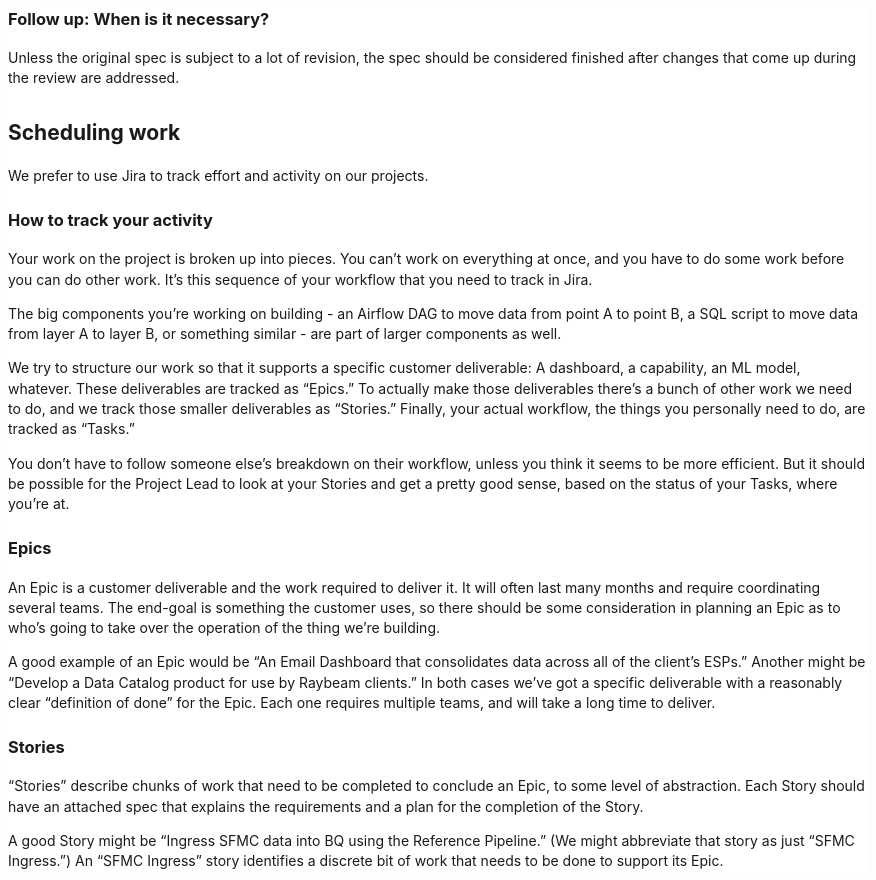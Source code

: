 
### Follow up: When is it necessary?

Unless the original spec is subject to a lot of revision, the spec should be considered finished after changes that come up during the review are addressed.


## Scheduling work

We prefer to use Jira to track effort and activity on our projects. 


### How to track your activity

Your work on the project is broken up into pieces.  You can’t work on everything at once, and you have to do some work before you can do other work.  It’s this sequence of your workflow that you need to track in Jira.  

The big components you’re working on building - an Airflow DAG to move data from point A to point B, a SQL script to move data from layer A to layer B, or something similar - are part of larger components as well.  

We try to structure our work so that it supports a specific customer deliverable: A dashboard, a capability, an ML model, whatever.  These deliverables are tracked as “Epics.”  To actually make those deliverables there’s a bunch of other work we need to do, and we track those smaller deliverables as “Stories.”  Finally, your actual workflow, the things you personally need to do, are tracked as “Tasks.”

You don’t have to follow someone else’s breakdown on their workflow, unless you think it seems to be more efficient.  But it should be possible for the Project Lead to look at your Stories and get a pretty good sense, based on the status of your Tasks, where you’re at.


### Epics 

An Epic is a customer deliverable and the work required to deliver it.  It will often last many months and require coordinating several teams.  The end-goal is something the customer uses, so there should be some consideration in planning an Epic as to who’s going to take over the operation of the thing we’re building.  

A good example of an Epic would be “An Email Dashboard that consolidates data across all of the client’s ESPs.”  Another might be “Develop a Data Catalog product for use by Raybeam clients.”  In both cases we’ve got a specific deliverable with a reasonably clear “definition of done” for the Epic.  Each one requires multiple teams, and will take a long time to deliver.


### Stories

“Stories” describe chunks of work that need to be completed to conclude an Epic, to some level of abstraction.  Each Story should have an attached spec that explains the requirements and a plan for the completion of the Story.  

A good Story might be “Ingress SFMC data into BQ using the Reference Pipeline.”  (We might abbreviate that story as just “SFMC Ingress.”)  An “SFMC Ingress” story identifies a discrete bit of work that needs to be done to support its Epic.   
